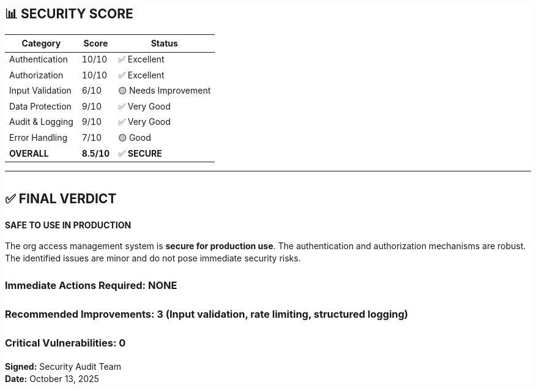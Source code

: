 ## 📊 SECURITY SCORE

| Category | Score | Status |
|----------|-------|--------|
| Authentication | 10/10 | ✅ Excellent |
| Authorization | 10/10 | ✅ Excellent |
| Input Validation | 6/10 | 🟡 Needs Improvement |
| Data Protection | 9/10 | ✅ Very Good |
| Audit & Logging | 9/10 | ✅ Very Good |
| Error Handling | 7/10 | 🟡 Good |
| **OVERALL** | **8.5/10** | ✅ **SECURE** |

---

## ✅ FINAL VERDICT

**SAFE TO USE IN PRODUCTION**

The org access management system is **secure for production use**. The authentication and authorization mechanisms are robust. The identified issues are minor and do not pose immediate security risks.

### Immediate Actions Required: **NONE**
### Recommended Improvements: **3** (Input validation, rate limiting, structured logging)
### Critical Vulnerabilities: **0**

**Signed:** Security Audit Team  
**Date:** October 13, 2025

